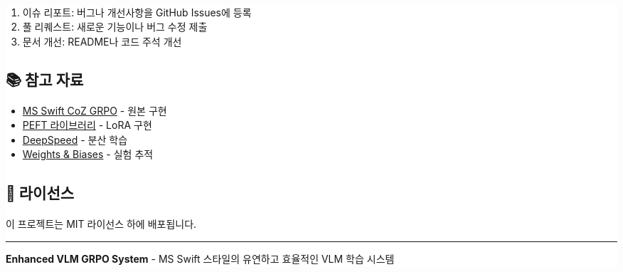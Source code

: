 1. 이슈 리포트: 버그나 개선사항을 GitHub Issues에 등록
2. 풀 리퀘스트: 새로운 기능이나 버그 수정 제출
3. 문서 개선: README나 코드 주석 개선

## 📚 참고 자료

- [MS Swift CoZ GRPO](https://github.com/modelscope/swift) - 원본 구현
- [PEFT 라이브러리](https://github.com/huggingface/peft) - LoRA 구현
- [DeepSpeed](https://github.com/microsoft/DeepSpeed) - 분산 학습
- [Weights & Biases](https://wandb.ai/) - 실험 추적

## 📄 라이선스

이 프로젝트는 MIT 라이선스 하에 배포됩니다.

---

**Enhanced VLM GRPO System** - MS Swift 스타일의 유연하고 효율적인 VLM 학습 시스템
